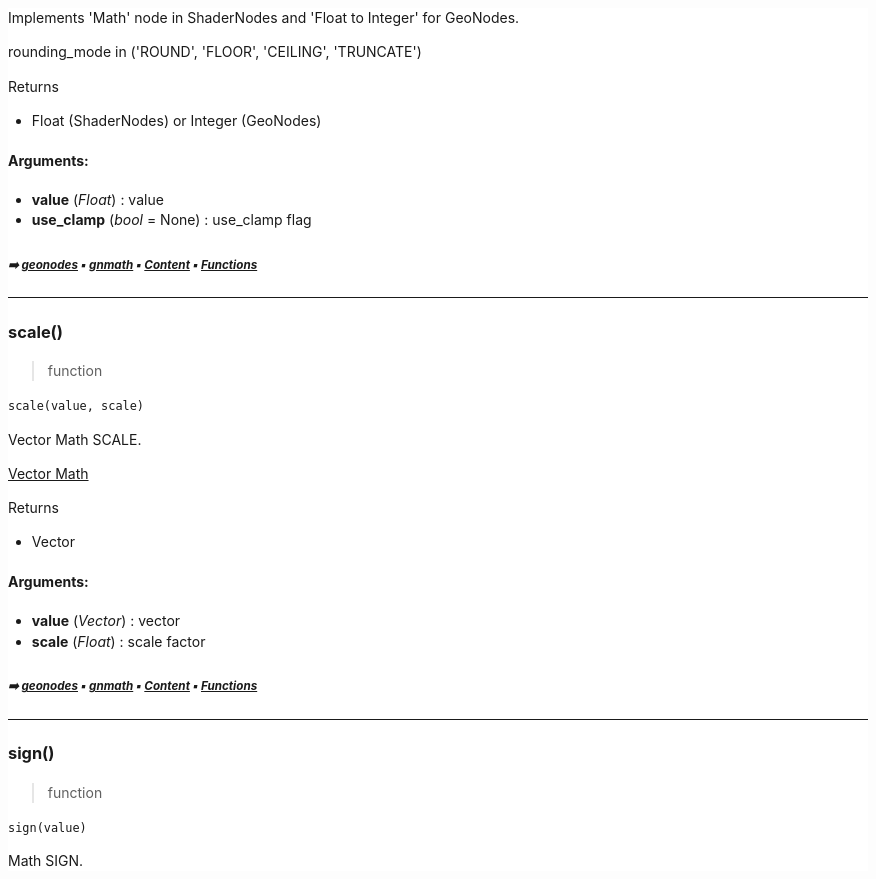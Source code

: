 Implements 'Math' node in ShaderNodes and 'Float to Integer' for GeoNodes.

rounding_mode in ('ROUND', 'FLOOR', 'CEILING', 'TRUNCATE')


Returns
- Float (ShaderNodes) or Integer (GeoNodes)

#### Arguments:
- **value** (_Float_) : value
- **use_clamp** (_bool_ = None) : use_clamp flag

##### <sub>:arrow_right: [geonodes](index.md#geonodes) :black_small_square: [gnmath](geono-gnmat---gnmath.md#gnmath) :black_small_square: [Content](geono-gnmat---gnmath.md#content) :black_small_square: [Functions](geono-gnmat---gnmath.md#functions)</sub>

----------
### scale()

> function

``` python
scale(value, scale)
```

Vector Math SCALE.

[Vector Math](https://docs.blender.org/api/current/bpy.types.ShaderNodeVectorMath.html#bpy.types.ShaderNodeVectorMath)


Returns
- Vector

#### Arguments:
- **value** (_Vector_) : vector
- **scale** (_Float_) : scale factor

##### <sub>:arrow_right: [geonodes](index.md#geonodes) :black_small_square: [gnmath](geono-gnmat---gnmath.md#gnmath) :black_small_square: [Content](geono-gnmat---gnmath.md#content) :black_small_square: [Functions](geono-gnmat---gnmath.md#functions)</sub>

----------
### sign()

> function

``` python
sign(value)
```

Math SIGN.
